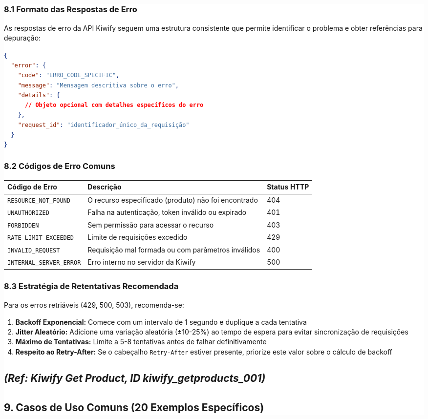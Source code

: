 
### 8.1 Formato das Respostas de Erro


As respostas de erro da API Kiwify seguem uma estrutura consistente que permite identificar o problema e obter referências para depuração:


```json
{
  "error": {
    "code": "ERRO_CODE_SPECIFIC",
    "message": "Mensagem descritiva sobre o erro",
    "details": {
      // Objeto opcional com detalhes específicos do erro
    },
    "request_id": "identificador_único_da_requisição"
  }
}
```


### 8.2 Códigos de Erro Comuns


| Código de Erro           | Descrição                                         | Status HTTP |
| :----------------------- | :------------------------------------------------ | :---------- |
| `RESOURCE_NOT_FOUND`     | O recurso especificado (produto) não foi encontrado | 404 |
| `UNAUTHORIZED`           | Falha na autenticação, token inválido ou expirado | 401 |
| `FORBIDDEN`              | Sem permissão para acessar o recurso              | 403 |
| `RATE_LIMIT_EXCEEDED`    | Limite de requisições excedido                    | 429 |
| `INVALID_REQUEST`        | Requisição mal formada ou com parâmetros inválidos | 400 |
| `INTERNAL_SERVER_ERROR`  | Erro interno no servidor da Kiwify                | 500 |


### 8.3 Estratégia de Retentativas Recomendada


Para os erros retriáveis (429, 500, 503), recomenda-se:


1. **Backoff Exponencial:** Comece com um intervalo de 1 segundo e duplique a cada tentativa
2. **Jitter Aleatório:** Adicione uma variação aleatória (±10-25%) ao tempo de espera para evitar sincronização de requisições
3. **Máximo de Tentativas:** Limite a 5-8 tentativas antes de falhar definitivamente
4. **Respeito ao Retry-After:** Se o cabeçalho `Retry-After` estiver presente, priorize este valor sobre o cálculo de backoff


*(Ref: Kiwify Get Product, ID kiwify_getproducts_001)*
---


## 9. Casos de Uso Comuns (20 Exemplos Específicos)
